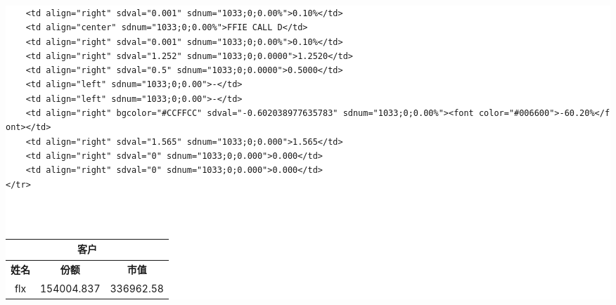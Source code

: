 		<td align="right" sdval="0.001" sdnum="1033;0;0.00%">0.10%</td>
		<td align="center" sdnum="1033;0;0.00%">FFIE CALL D</td>
		<td align="right" sdval="0.001" sdnum="1033;0;0.00%">0.10%</td>
		<td align="right" sdval="1.252" sdnum="1033;0;0.0000">1.2520</td>
		<td align="right" sdval="0.5" sdnum="1033;0;0.0000">0.5000</td>
		<td align="left" sdnum="1033;0;0.00">-</td>
		<td align="left" sdnum="1033;0;0.00">-</td>
		<td align="right" bgcolor="#CCFFCC" sdval="-0.602038977635783" sdnum="1033;0;0.00%"><font color="#006600">-60.20%</font></td>
		<td align="right" sdval="1.565" sdnum="1033;0;0.000">1.565</td>
		<td align="right" sdval="0" sdnum="1033;0;0.000">0.000</td>
		<td align="right" sdval="0" sdnum="1033;0;0.000">0.000</td>
	</tr>
</table>
<br />
<br />
<table>
	<tr>
		<th colspan="12"  height="21" align="center" valign="middle"><font face="Noto Sans CJK SC Regular">客户</font></th>
		</tr>
	<tr>
		<th height="21" align="center"><font face="Noto Sans CJK SC Regular">姓名</font></th>
		<th align="center"><font face="Noto Sans CJK SC Regular">份额</font></th>
		<th align="center"><font face="Noto Sans CJK SC Regular">市值</font></th>
	</tr>
	<tr>
		<td height="17" align="center">flx</td>
		<td align="center" sdval="154004.837" sdnum="1033;">154004.837</td>
		<td align="center" sdval="336962.583356" sdnum="1033;0;0.00">336962.58</td>
	</tr>
</table>
